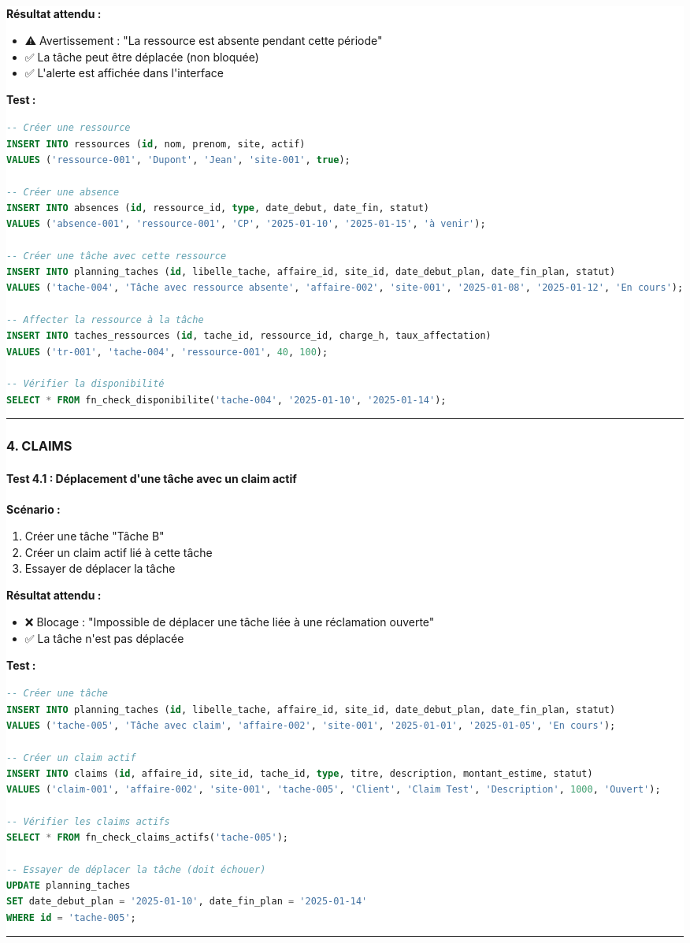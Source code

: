 **Résultat attendu :**
- ⚠️ Avertissement : "La ressource est absente pendant cette période"
- ✅ La tâche peut être déplacée (non bloquée)
- ✅ L'alerte est affichée dans l'interface

**Test :**
```sql
-- Créer une ressource
INSERT INTO ressources (id, nom, prenom, site, actif)
VALUES ('ressource-001', 'Dupont', 'Jean', 'site-001', true);

-- Créer une absence
INSERT INTO absences (id, ressource_id, type, date_debut, date_fin, statut)
VALUES ('absence-001', 'ressource-001', 'CP', '2025-01-10', '2025-01-15', 'à venir');

-- Créer une tâche avec cette ressource
INSERT INTO planning_taches (id, libelle_tache, affaire_id, site_id, date_debut_plan, date_fin_plan, statut)
VALUES ('tache-004', 'Tâche avec ressource absente', 'affaire-002', 'site-001', '2025-01-08', '2025-01-12', 'En cours');

-- Affecter la ressource à la tâche
INSERT INTO taches_ressources (id, tache_id, ressource_id, charge_h, taux_affectation)
VALUES ('tr-001', 'tache-004', 'ressource-001', 40, 100);

-- Vérifier la disponibilité
SELECT * FROM fn_check_disponibilite('tache-004', '2025-01-10', '2025-01-14');
```

---

### 4. CLAIMS

#### Test 4.1 : Déplacement d'une tâche avec un claim actif
**Scénario :**
1. Créer une tâche "Tâche B"
2. Créer un claim actif lié à cette tâche
3. Essayer de déplacer la tâche

**Résultat attendu :**
- ❌ Blocage : "Impossible de déplacer une tâche liée à une réclamation ouverte"
- ✅ La tâche n'est pas déplacée

**Test :**
```sql
-- Créer une tâche
INSERT INTO planning_taches (id, libelle_tache, affaire_id, site_id, date_debut_plan, date_fin_plan, statut)
VALUES ('tache-005', 'Tâche avec claim', 'affaire-002', 'site-001', '2025-01-01', '2025-01-05', 'En cours');

-- Créer un claim actif
INSERT INTO claims (id, affaire_id, site_id, tache_id, type, titre, description, montant_estime, statut)
VALUES ('claim-001', 'affaire-002', 'site-001', 'tache-005', 'Client', 'Claim Test', 'Description', 1000, 'Ouvert');

-- Vérifier les claims actifs
SELECT * FROM fn_check_claims_actifs('tache-005');

-- Essayer de déplacer la tâche (doit échouer)
UPDATE planning_taches 
SET date_debut_plan = '2025-01-10', date_fin_plan = '2025-01-14'
WHERE id = 'tache-005';
```

---